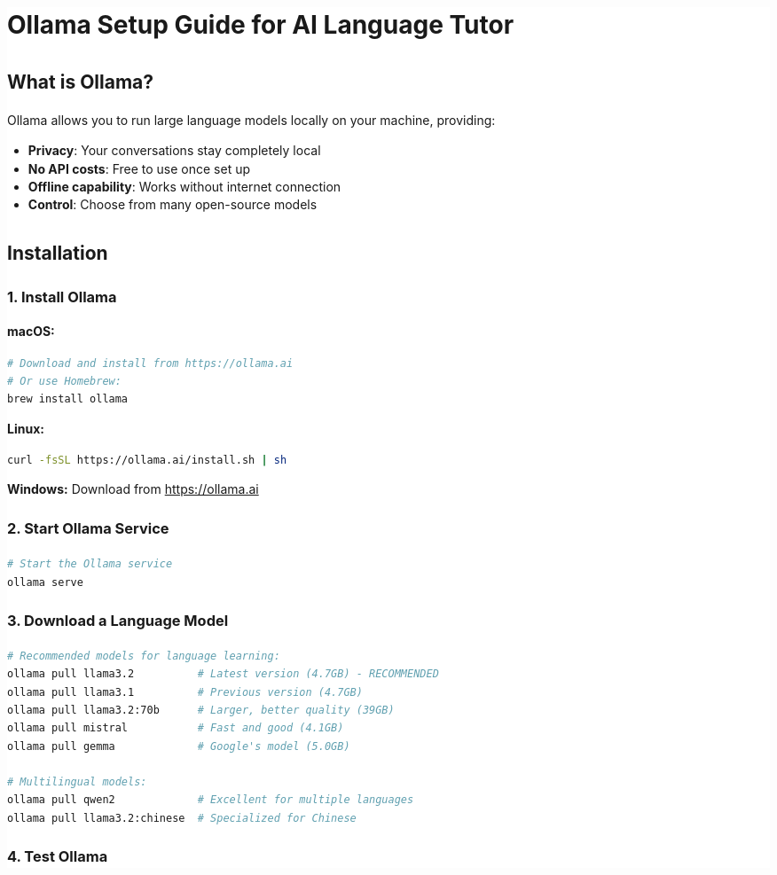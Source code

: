 # Ollama Setup Guide for AI Language Tutor

## What is Ollama?

Ollama allows you to run large language models locally on your machine, providing:
- **Privacy**: Your conversations stay completely local
- **No API costs**: Free to use once set up
- **Offline capability**: Works without internet connection
- **Control**: Choose from many open-source models

## Installation

### 1. Install Ollama

**macOS:**
```bash
# Download and install from https://ollama.ai
# Or use Homebrew:
brew install ollama
```

**Linux:**
```bash
curl -fsSL https://ollama.ai/install.sh | sh
```

**Windows:**
Download from https://ollama.ai

### 2. Start Ollama Service

```bash
# Start the Ollama service
ollama serve
```

### 3. Download a Language Model

```bash
# Recommended models for language learning:
ollama pull llama3.2          # Latest version (4.7GB) - RECOMMENDED
ollama pull llama3.1          # Previous version (4.7GB) 
ollama pull llama3.2:70b      # Larger, better quality (39GB)
ollama pull mistral           # Fast and good (4.1GB)
ollama pull gemma             # Google's model (5.0GB)

# Multilingual models:
ollama pull qwen2             # Excellent for multiple languages
ollama pull llama3.2:chinese  # Specialized for Chinese
```

### 4. Test Ollama
